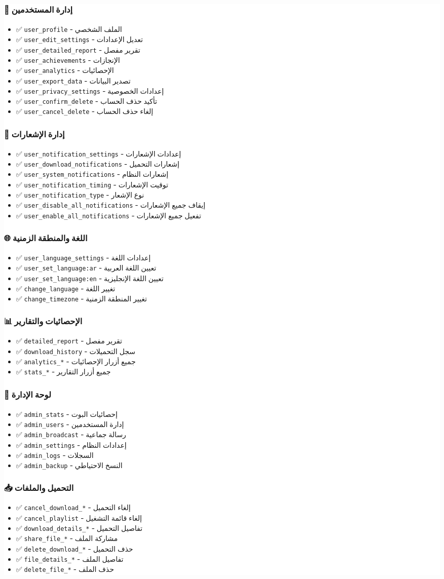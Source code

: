 ### 👤 إدارة المستخدمين
- ✅ `user_profile` - الملف الشخصي
- ✅ `user_edit_settings` - تعديل الإعدادات
- ✅ `user_detailed_report` - تقرير مفصل
- ✅ `user_achievements` - الإنجازات
- ✅ `user_analytics` - الإحصائيات
- ✅ `user_export_data` - تصدير البيانات
- ✅ `user_privacy_settings` - إعدادات الخصوصية
- ✅ `user_confirm_delete` - تأكيد حذف الحساب
- ✅ `user_cancel_delete` - إلغاء حذف الحساب

### 🔔 إدارة الإشعارات
- ✅ `user_notification_settings` - إعدادات الإشعارات
- ✅ `user_download_notifications` - إشعارات التحميل
- ✅ `user_system_notifications` - إشعارات النظام
- ✅ `user_notification_timing` - توقيت الإشعارات
- ✅ `user_notification_type` - نوع الإشعار
- ✅ `user_disable_all_notifications` - إيقاف جميع الإشعارات
- ✅ `user_enable_all_notifications` - تفعيل جميع الإشعارات

### 🌐 اللغة والمنطقة الزمنية
- ✅ `user_language_settings` - إعدادات اللغة
- ✅ `user_set_language:ar` - تعيين اللغة العربية
- ✅ `user_set_language:en` - تعيين اللغة الإنجليزية
- ✅ `change_language` - تغيير اللغة
- ✅ `change_timezone` - تغيير المنطقة الزمنية

### 📊 الإحصائيات والتقارير
- ✅ `detailed_report` - تقرير مفصل
- ✅ `download_history` - سجل التحميلات
- ✅ `analytics_*` - جميع أزرار الإحصائيات
- ✅ `stats_*` - جميع أزرار التقارير

### 👑 لوحة الإدارة
- ✅ `admin_stats` - إحصائيات البوت
- ✅ `admin_users` - إدارة المستخدمين
- ✅ `admin_broadcast` - رسالة جماعية
- ✅ `admin_settings` - إعدادات النظام
- ✅ `admin_logs` - السجلات
- ✅ `admin_backup` - النسخ الاحتياطي

### 📥 التحميل والملفات
- ✅ `cancel_download_*` - إلغاء التحميل
- ✅ `cancel_playlist` - إلغاء قائمة التشغيل
- ✅ `download_details_*` - تفاصيل التحميل
- ✅ `share_file_*` - مشاركة الملف
- ✅ `delete_download_*` - حذف التحميل
- ✅ `file_details_*` - تفاصيل الملف
- ✅ `delete_file_*` - حذف الملف
